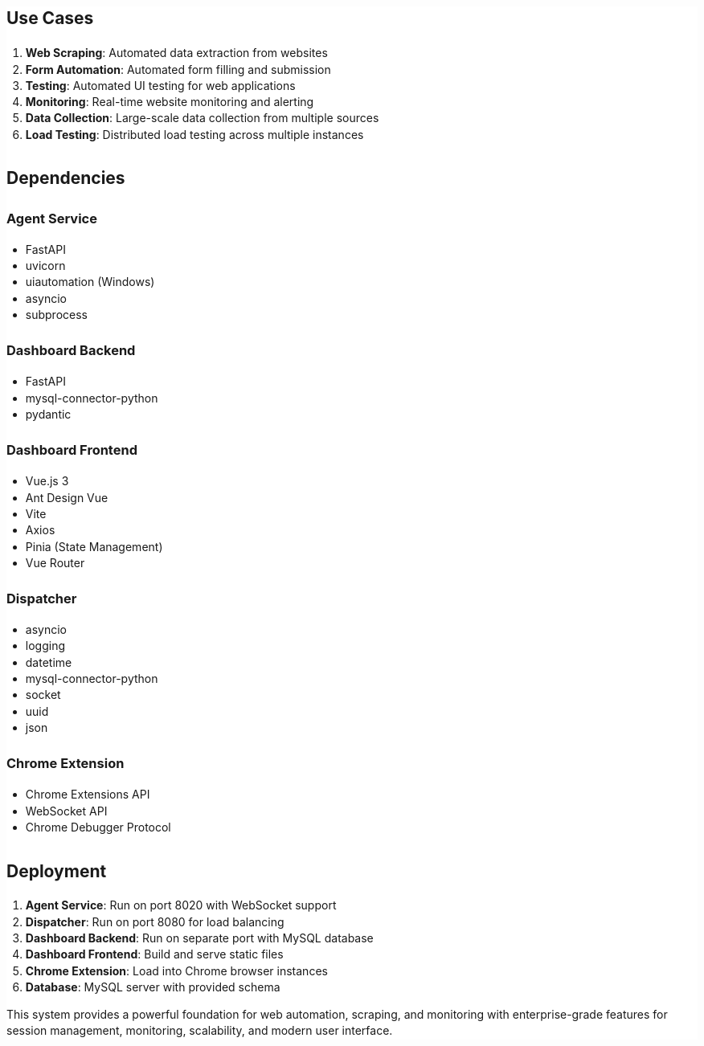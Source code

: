 ## Use Cases

1. **Web Scraping**: Automated data extraction from websites
2. **Form Automation**: Automated form filling and submission
3. **Testing**: Automated UI testing for web applications
4. **Monitoring**: Real-time website monitoring and alerting
5. **Data Collection**: Large-scale data collection from multiple sources
6. **Load Testing**: Distributed load testing across multiple instances

## Dependencies

### Agent Service
- FastAPI
- uvicorn
- uiautomation (Windows)
- asyncio
- subprocess

### Dashboard Backend
- FastAPI
- mysql-connector-python
- pydantic

### Dashboard Frontend
- Vue.js 3
- Ant Design Vue
- Vite
- Axios
- Pinia (State Management)
- Vue Router

### Dispatcher
- asyncio
- logging
- datetime
- mysql-connector-python
- socket
- uuid
- json

### Chrome Extension
- Chrome Extensions API
- WebSocket API
- Chrome Debugger Protocol

## Deployment

1. **Agent Service**: Run on port 8020 with WebSocket support
2. **Dispatcher**: Run on port 8080 for load balancing
3. **Dashboard Backend**: Run on separate port with MySQL database
4. **Dashboard Frontend**: Build and serve static files
5. **Chrome Extension**: Load into Chrome browser instances
6. **Database**: MySQL server with provided schema

This system provides a powerful foundation for web automation, scraping, and monitoring with enterprise-grade features for session management, monitoring, scalability, and modern user interface. 